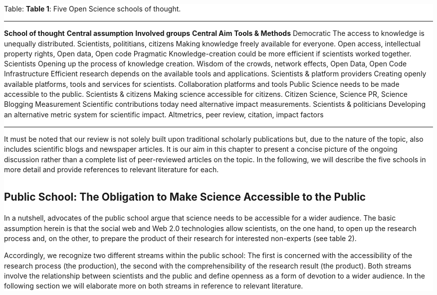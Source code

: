 Table: **Table 1**: Five Open Science schools of thought.

----------------------- --------------------------------------------------------------------------- ----------------------------------- ------------------------------------------------------------------------- -----------------------------------------------------------------
**School of thought**   **Central assumption**                                                      **Involved groups**                 **Central Aim**                                                           **Tools & Methods**
Democratic              The access to knowledge is unequally distributed.                           Scientists, polititians, citizens   Making knowledge freely available for everyone.                           Open access, intellectual property rights, Open data, Open code
Pragmatic               Knowledge-creation could be more efficient if scientists worked together.   Scientists                          Opening up the process of knowledge creation.                             Wisdom of the crowds, network effects, Open Data, Open Code
Infrastructure          Efficient research depends on the available tools and applications.         Scientists & platform providers     Creating openly available platforms, tools and services for scientists.   Collaboration platforms and tools
Public                  Science needs to be made accessible to the public.                          Scientists & citizens               Making science accessible for citizens.                                   Citizen Science, Science PR, Science Blogging
Measurement             Scientific contributions today need alternative impact measurements.        Scientists & politicians            Developing an alternative metric system for scientific impact.            Altmetrics, peer review, citation, impact factors
----------------------- --------------------------------------------------------------------------- ----------------------------------- ------------------------------------------------------------------------- -----------------------------------------------------------------

It must be noted that our review is not solely built upon traditional
scholarly publications but, due to the nature of the topic, also
includes scientific blogs and newspaper articles. It is our aim in this
chapter to present a concise picture of the ongoing discussion rather
than a complete list of peer-reviewed articles on the topic. In the
following, we will describe the five schools in more detail and provide
references to relevant literature for each.


## Public School: The Obligation to Make Science Accessible to the Public

In a nutshell, advocates of the public school argue that science needs
to be accessible for a wider audience. The basic assumption herein is
that the social web and Web 2.0 technologies allow scientists, on the
one hand, to open up the research process and, on the other, to prepare
the product of their research for interested non-experts (see table 2).

Accordingly, we recognize two different streams within the public
school: The first is concerned with the accessibility of the research
process (the production), the second with the comprehensibility of the
research result (the product). Both streams involve the relationship
between scientists and the public and define openness as a form of
devotion to a wider audience. In the following section we will elaborate
more on both streams in reference to relevant literature.
